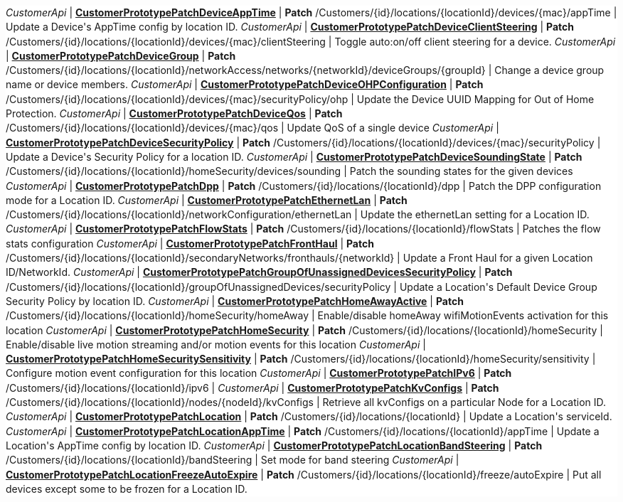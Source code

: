 *CustomerApi* | [**CustomerPrototypePatchDeviceAppTime**](docs/CustomerApi.md#customerprototypepatchdeviceapptime) | **Patch** /Customers/{id}/locations/{locationId}/devices/{mac}/appTime | Update a Device&#39;s AppTime config by location ID.
*CustomerApi* | [**CustomerPrototypePatchDeviceClientSteering**](docs/CustomerApi.md#customerprototypepatchdeviceclientsteering) | **Patch** /Customers/{id}/locations/{locationId}/devices/{mac}/clientSteering | Toggle auto:on/off client steering for a device.
*CustomerApi* | [**CustomerPrototypePatchDeviceGroup**](docs/CustomerApi.md#customerprototypepatchdevicegroup) | **Patch** /Customers/{id}/locations/{locationId}/networkAccess/networks/{networkId}/deviceGroups/{groupId} | Change a device group name or device members.
*CustomerApi* | [**CustomerPrototypePatchDeviceOHPConfiguration**](docs/CustomerApi.md#customerprototypepatchdeviceohpconfiguration) | **Patch** /Customers/{id}/locations/{locationId}/devices/{mac}/securityPolicy/ohp | Update the Device UUID Mapping for Out of Home Protection.
*CustomerApi* | [**CustomerPrototypePatchDeviceQos**](docs/CustomerApi.md#customerprototypepatchdeviceqos) | **Patch** /Customers/{id}/locations/{locationId}/devices/{mac}/qos | Update QoS of a single device
*CustomerApi* | [**CustomerPrototypePatchDeviceSecurityPolicy**](docs/CustomerApi.md#customerprototypepatchdevicesecuritypolicy) | **Patch** /Customers/{id}/locations/{locationId}/devices/{mac}/securityPolicy | Update a Device&#39;s Security Policy for a location ID.
*CustomerApi* | [**CustomerPrototypePatchDeviceSoundingState**](docs/CustomerApi.md#customerprototypepatchdevicesoundingstate) | **Patch** /Customers/{id}/locations/{locationId}/homeSecurity/devices/sounding | Patch the sounding states for the given devices
*CustomerApi* | [**CustomerPrototypePatchDpp**](docs/CustomerApi.md#customerprototypepatchdpp) | **Patch** /Customers/{id}/locations/{locationId}/dpp | Patch the DPP configuration mode for a Location ID.
*CustomerApi* | [**CustomerPrototypePatchEthernetLan**](docs/CustomerApi.md#customerprototypepatchethernetlan) | **Patch** /Customers/{id}/locations/{locationId}/networkConfiguration/ethernetLan | Update the ethernetLan setting for a Location ID.
*CustomerApi* | [**CustomerPrototypePatchFlowStats**](docs/CustomerApi.md#customerprototypepatchflowstats) | **Patch** /Customers/{id}/locations/{locationId}/flowStats | Patches the flow stats configuration
*CustomerApi* | [**CustomerPrototypePatchFrontHaul**](docs/CustomerApi.md#customerprototypepatchfronthaul) | **Patch** /Customers/{id}/locations/{locationId}/secondaryNetworks/fronthauls/{networkId} | Update a Front Haul for a given Location ID/NetworkId.
*CustomerApi* | [**CustomerPrototypePatchGroupOfUnassignedDevicesSecurityPolicy**](docs/CustomerApi.md#customerprototypepatchgroupofunassigneddevicessecuritypolicy) | **Patch** /Customers/{id}/locations/{locationId}/groupOfUnassignedDevices/securityPolicy | Update a Location&#39;s Default Device Group Security Policy by location ID.
*CustomerApi* | [**CustomerPrototypePatchHomeAwayActive**](docs/CustomerApi.md#customerprototypepatchhomeawayactive) | **Patch** /Customers/{id}/locations/{locationId}/homeSecurity/homeAway | Enable/disable homeAway wifiMotionEvents activation for this location
*CustomerApi* | [**CustomerPrototypePatchHomeSecurity**](docs/CustomerApi.md#customerprototypepatchhomesecurity) | **Patch** /Customers/{id}/locations/{locationId}/homeSecurity | Enable/disable live motion streaming and/or motion events for this location
*CustomerApi* | [**CustomerPrototypePatchHomeSecuritySensitivity**](docs/CustomerApi.md#customerprototypepatchhomesecuritysensitivity) | **Patch** /Customers/{id}/locations/{locationId}/homeSecurity/sensitivity | Configure motion event configuration for this location
*CustomerApi* | [**CustomerPrototypePatchIPv6**](docs/CustomerApi.md#customerprototypepatchipv6) | **Patch** /Customers/{id}/locations/{locationId}/ipv6 | 
*CustomerApi* | [**CustomerPrototypePatchKvConfigs**](docs/CustomerApi.md#customerprototypepatchkvconfigs) | **Patch** /Customers/{id}/locations/{locationId}/nodes/{nodeId}/kvConfigs | Retrieve all kvConfigs on a particular Node for a Location ID.
*CustomerApi* | [**CustomerPrototypePatchLocation**](docs/CustomerApi.md#customerprototypepatchlocation) | **Patch** /Customers/{id}/locations/{locationId} | Update a Location&#39;s serviceId.
*CustomerApi* | [**CustomerPrototypePatchLocationAppTime**](docs/CustomerApi.md#customerprototypepatchlocationapptime) | **Patch** /Customers/{id}/locations/{locationId}/appTime | Update a Location&#39;s AppTime config by location ID.
*CustomerApi* | [**CustomerPrototypePatchLocationBandSteering**](docs/CustomerApi.md#customerprototypepatchlocationbandsteering) | **Patch** /Customers/{id}/locations/{locationId}/bandSteering | Set mode for band steering
*CustomerApi* | [**CustomerPrototypePatchLocationFreezeAutoExpire**](docs/CustomerApi.md#customerprototypepatchlocationfreezeautoexpire) | **Patch** /Customers/{id}/locations/{locationId}/freeze/autoExpire | Put all devices except some to be frozen for a Location ID.
